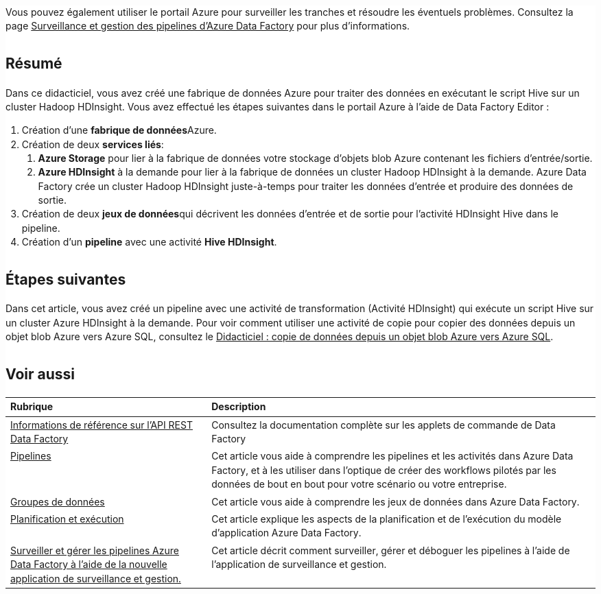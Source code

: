 Vous pouvez également utiliser le portail Azure pour surveiller les tranches et résoudre les éventuels problèmes. Consultez la page [Surveillance et gestion des pipelines d’Azure Data Factory](data-factory-build-your-first-pipeline-using-editor.md#monitor-pipeline) pour plus d’informations.

## <a name="summary"></a>Résumé
Dans ce didacticiel, vous avez créé une fabrique de données Azure pour traiter des données en exécutant le script Hive sur un cluster Hadoop HDInsight. Vous avez effectué les étapes suivantes dans le portail Azure à l’aide de Data Factory Editor :

1. Création d’une **fabrique de données**Azure.
2. Création de deux **services liés**:
   1. **Azure Storage** pour lier à la fabrique de données votre stockage d’objets blob Azure contenant les fichiers d’entrée/sortie.
   2. **Azure HDInsight** à la demande pour lier à la fabrique de données un cluster Hadoop HDInsight à la demande. Azure Data Factory crée un cluster Hadoop HDInsight juste-à-temps pour traiter les données d’entrée et produire des données de sortie.
3. Création de deux **jeux de données**qui décrivent les données d’entrée et de sortie pour l’activité HDInsight Hive dans le pipeline.
4. Création d’un **pipeline** avec une activité **Hive HDInsight**.

## <a name="next-steps"></a>Étapes suivantes
Dans cet article, vous avez créé un pipeline avec une activité de transformation (Activité HDInsight) qui exécute un script Hive sur un cluster Azure HDInsight à la demande. Pour voir comment utiliser une activité de copie pour copier des données depuis un objet blob Azure vers Azure SQL, consultez le [Didacticiel : copie de données depuis un objet blob Azure vers Azure SQL](data-factory-copy-data-from-azure-blob-storage-to-sql-database.md).

## <a name="see-also"></a>Voir aussi
| Rubrique | Description |
|:--- |:--- |
| [Informations de référence sur l’API REST Data Factory](/rest/api/datafactory/) |Consultez la documentation complète sur les applets de commande de Data Factory |
| [Pipelines](data-factory-create-pipelines.md) |Cet article vous aide à comprendre les pipelines et les activités dans Azure Data Factory, et à les utiliser dans l’optique de créer des workflows pilotés par les données de bout en bout pour votre scénario ou votre entreprise. |
| [Groupes de données](data-factory-create-datasets.md) |Cet article vous aide à comprendre les jeux de données dans Azure Data Factory. |
| [Planification et exécution](data-factory-scheduling-and-execution.md) |Cet article explique les aspects de la planification et de l’exécution du modèle d’application Azure Data Factory. |
| [Surveiller et gérer les pipelines Azure Data Factory à l’aide de la nouvelle application de surveillance et gestion.](data-factory-monitor-manage-app.md) |Cet article décrit comment surveiller, gérer et déboguer les pipelines à l’aide de l’application de surveillance et gestion. |

